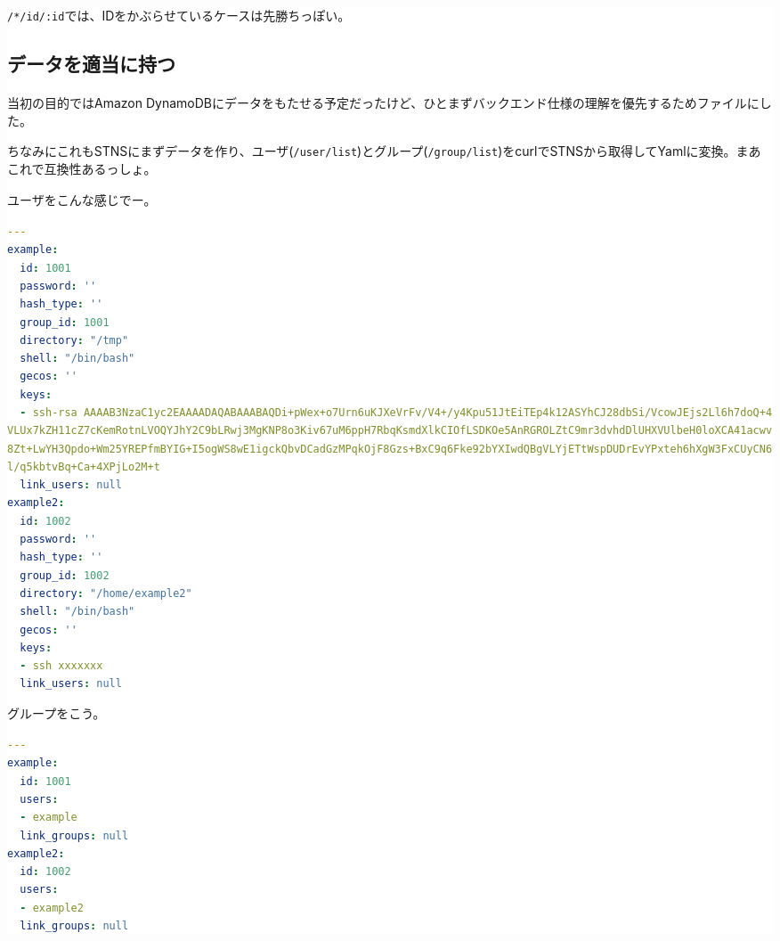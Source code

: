 
`/*/id/:id`では、IDをかぶらせているケースは先勝ちっぽい。

## データを適当に持つ

当初の目的ではAmazon DynamoDBにデータをもたせる予定だったけど、ひとまずバックエンド仕様の理解を優先するためファイルにした。

ちなみにこれもSTNSにまずデータを作り、ユーザ(`/user/list`)とグループ(`/group/list`)をcurlでSTNSから取得してYamlに変換。まあこれで互換性あるっしょ。

ユーザをこんな感じでー。

```yaml:users.yml
---
example:
  id: 1001
  password: ''
  hash_type: ''
  group_id: 1001
  directory: "/tmp"
  shell: "/bin/bash"
  gecos: ''
  keys:
  - ssh-rsa AAAAB3NzaC1yc2EAAAADAQABAAABAQDi+pWex+o7Urn6uKJXeVrFv/V4+/y4Kpu51JtEiTEp4k12ASYhCJ28dbSi/VcowJEjs2Ll6h7doQ+4VLUx7kZH11cZ7cKemRotnLVOQYJhY2C9bLRwj3MgKNP8o3Kiv67uM6ppH7RbqKsmdXlkCIOfLSDKOe5AnRGROLZtC9mr3dvhdDlUHXVUlbeH0loXCA41acwv8Zt+LwYH3Qpdo+Wm25YREPfmBYIG+I5ogWS8wE1igckQbvDCadGzMPqkOjF8Gzs+BxC9q6Fke92bYXIwdQBgVLYjETtWspDUDrEvYPxteh6hXgW3FxCUyCN6l/q5kbtvBq+Ca+4XPjLo2M+t
  link_users: null
example2:
  id: 1002
  password: ''
  hash_type: ''
  group_id: 1002
  directory: "/home/example2"
  shell: "/bin/bash"
  gecos: ''
  keys:
  - ssh xxxxxxx
  link_users: null
```

グループをこう。

```yaml:groups.yml
---
example:
  id: 1001
  users:
  - example
  link_groups: null
example2:
  id: 1002
  users:
  - example2
  link_groups: null
```
